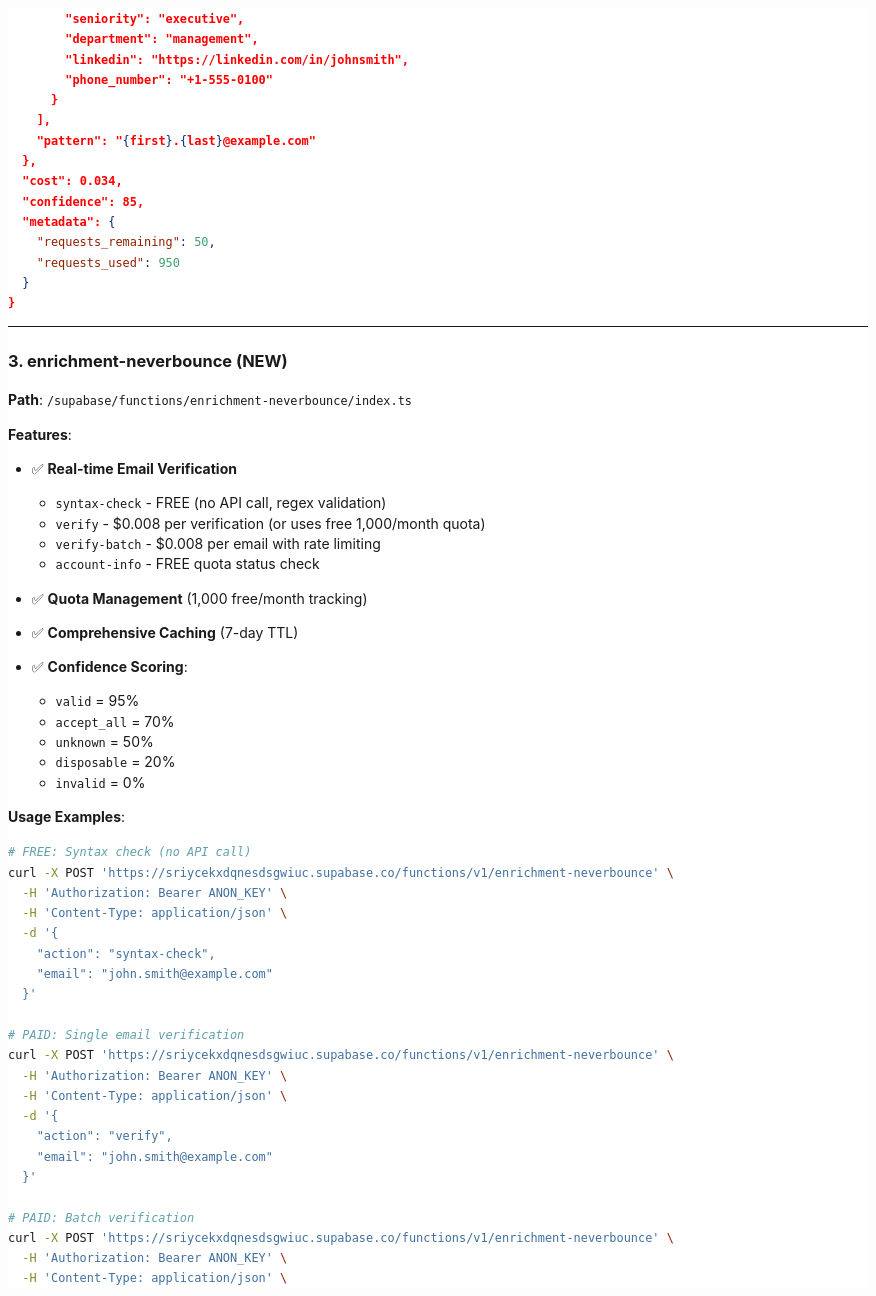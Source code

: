 ```json
        "seniority": "executive",
        "department": "management",
        "linkedin": "https://linkedin.com/in/johnsmith",
        "phone_number": "+1-555-0100"
      }
    ],
    "pattern": "{first}.{last}@example.com"
  },
  "cost": 0.034,
  "confidence": 85,
  "metadata": {
    "requests_remaining": 50,
    "requests_used": 950
  }
}
```

---

### 3. **enrichment-neverbounce** (NEW)

**Path**: `/supabase/functions/enrichment-neverbounce/index.ts`

**Features**:

- ✅ **Real-time Email Verification**

  - `syntax-check` - FREE (no API call, regex validation)
  - `verify` - $0.008 per verification (or uses free 1,000/month quota)
  - `verify-batch` - $0.008 per email with rate limiting
  - `account-info` - FREE quota status check

- ✅ **Quota Management** (1,000 free/month tracking)
- ✅ **Comprehensive Caching** (7-day TTL)
- ✅ **Confidence Scoring**:
  - `valid` = 95%
  - `accept_all` = 70%
  - `unknown` = 50%
  - `disposable` = 20%
  - `invalid` = 0%

**Usage Examples**:

```bash
# FREE: Syntax check (no API call)
curl -X POST 'https://sriycekxdqnesdsgwiuc.supabase.co/functions/v1/enrichment-neverbounce' \
  -H 'Authorization: Bearer ANON_KEY' \
  -H 'Content-Type: application/json' \
  -d '{
    "action": "syntax-check",
    "email": "john.smith@example.com"
  }'

# PAID: Single email verification
curl -X POST 'https://sriycekxdqnesdsgwiuc.supabase.co/functions/v1/enrichment-neverbounce' \
  -H 'Authorization: Bearer ANON_KEY' \
  -H 'Content-Type: application/json' \
  -d '{
    "action": "verify",
    "email": "john.smith@example.com"
  }'

# PAID: Batch verification
curl -X POST 'https://sriycekxdqnesdsgwiuc.supabase.co/functions/v1/enrichment-neverbounce' \
  -H 'Authorization: Bearer ANON_KEY' \
  -H 'Content-Type: application/json' \
```